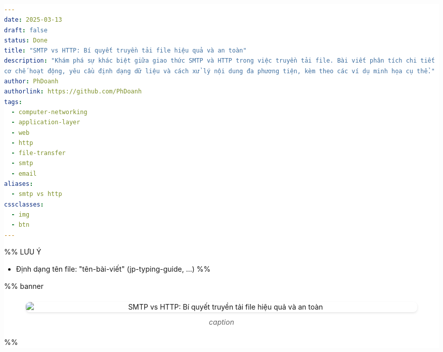 ```yaml
---
date: 2025-03-13
draft: false
status: Done
title: "SMTP vs HTTP: Bí quyết truyền tải file hiệu quả và an toàn"
description: "Khám phá sự khác biệt giữa giao thức SMTP và HTTP trong việc truyền tải file. Bài viết phân tích chi tiết cơ chế hoạt động, yêu cầu định dạng dữ liệu và cách xử lý nội dung đa phương tiện, kèm theo các ví dụ minh họa cụ thể."
author: PhDoanh
authorlink: https://github.com/PhDoanh
tags:
  - computer-networking
  - application-layer
  - web
  - http
  - file-transfer
  - smtp
  - email
aliases:
  - smtp vs http
cssclasses:
  - img
  - btn
---
```

%% LƯU Ý 
- Định dạng tên file: "tên-bài-viết" (jp-typing-guide, ...) 
%%

%% banner
<figure style="text-align: center; margin: 20px auto;">
  <img 
    src="images/smtp-vs-http.png"
    alt="SMTP vs HTTP: Bí quyết truyền tải file hiệu quả và an toàn" 
    style="
      width: 90%;
      height: auto;
      display: block;
      margin: 0 auto;
      border-radius: 8px;
      box-shadow: 0 2px 4px rgba(0,0,0,0.1);
    "
  >
  <figcaption style="
    font-style: italic;
    color: #666;
    margin-top: 10px;
    font-size: 1em;
    padding: 0 10px;
  ">
    <em>caption</em>
  </figcaption>
</figure>
 %%
